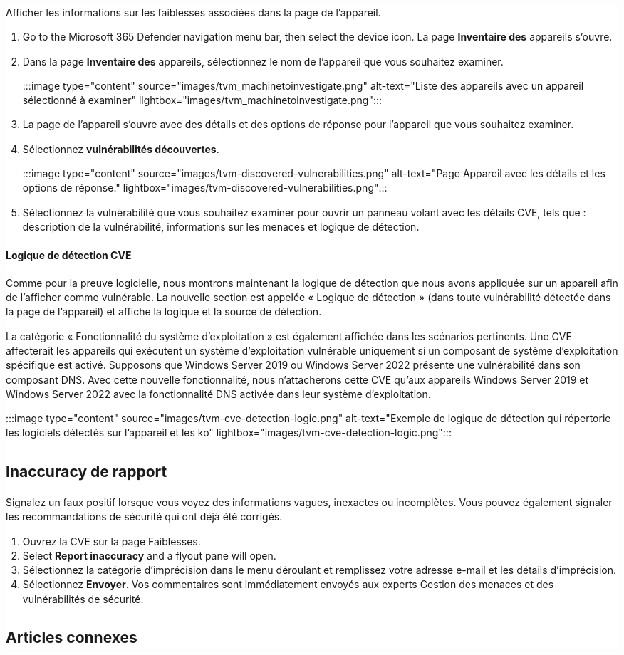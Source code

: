 Afficher les informations sur les faiblesses associées dans la page de l’appareil.

1. Go to the Microsoft 365 Defender navigation menu bar, then select the device icon. La page **Inventaire des** appareils s’ouvre.

2. Dans la page **Inventaire des** appareils, sélectionnez le nom de l’appareil que vous souhaitez examiner.

   :::image type="content" source="images/tvm_machinetoinvestigate.png" alt-text="Liste des appareils avec un appareil sélectionné à examiner" lightbox="images/tvm_machinetoinvestigate.png":::

3. La page de l’appareil s’ouvre avec des détails et des options de réponse pour l’appareil que vous souhaitez examiner.

4. Sélectionnez **vulnérabilités découvertes**.

   :::image type="content" source="images/tvm-discovered-vulnerabilities.png" alt-text="Page Appareil avec les détails et les options de réponse." lightbox="images/tvm-discovered-vulnerabilities.png":::

5. Sélectionnez la vulnérabilité que vous souhaitez examiner pour ouvrir un panneau volant avec les détails CVE, tels que : description de la vulnérabilité, informations sur les menaces et logique de détection.

#### <a name="cve-detection-logic"></a>Logique de détection CVE

Comme pour la preuve logicielle, nous montrons maintenant la logique de détection que nous avons appliquée sur un appareil afin de l’afficher comme vulnérable. La nouvelle section est appelée « Logique de détection » (dans toute vulnérabilité détectée dans la page de l’appareil) et affiche la logique et la source de détection.

La catégorie « Fonctionnalité du système d’exploitation » est également affichée dans les scénarios pertinents. Une CVE affecterait les appareils qui exécutent un système d’exploitation vulnérable uniquement si un composant de système d’exploitation spécifique est activé. Supposons que Windows Server 2019 ou Windows Server 2022 présente une vulnérabilité dans son composant DNS. Avec cette nouvelle fonctionnalité, nous n’attacherons cette CVE qu’aux appareils Windows Server 2019 et Windows Server 2022 avec la fonctionnalité DNS activée dans leur système d’exploitation.

:::image type="content" source="images/tvm-cve-detection-logic.png" alt-text="Exemple de logique de détection qui répertorie les logiciels détectés sur l’appareil et les ko" lightbox="images/tvm-cve-detection-logic.png":::

## <a name="report-inaccuracy"></a>Inaccuracy de rapport

Signalez un faux positif lorsque vous voyez des informations vagues, inexactes ou incomplètes. Vous pouvez également signaler les recommandations de sécurité qui ont déjà été corrigés.

1. Ouvrez la CVE sur la page Faiblesses.
2. Select **Report inaccuracy** and a flyout pane will open.
3. Sélectionnez la catégorie d’imprécision dans le menu déroulant et remplissez votre adresse e-mail et les détails d’imprécision.
4. Sélectionnez **Envoyer**. Vos commentaires sont immédiatement envoyés aux experts Gestion des menaces et des vulnérabilités de sécurité.

## <a name="related-articles"></a>Articles connexes
